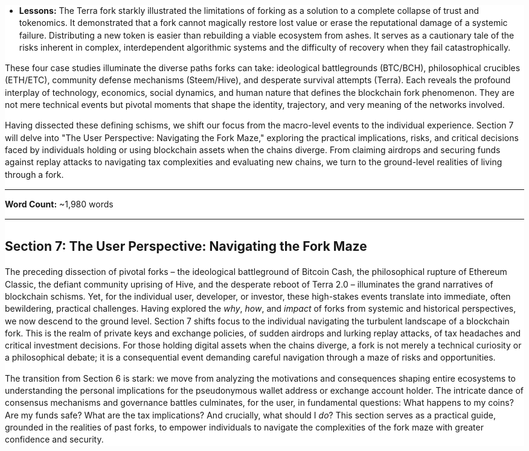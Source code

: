 *   **Lessons:** The Terra fork starkly illustrated the limitations of forking as a solution to a complete collapse of trust and tokenomics. It demonstrated that a fork cannot magically restore lost value or erase the reputational damage of a systemic failure. Distributing a new token is easier than rebuilding a viable ecosystem from ashes. It serves as a cautionary tale of the risks inherent in complex, interdependent algorithmic systems and the difficulty of recovery when they fail catastrophically.

These four case studies illuminate the diverse paths forks can take: ideological battlegrounds (BTC/BCH), philosophical crucibles (ETH/ETC), community defense mechanisms (Steem/Hive), and desperate survival attempts (Terra). Each reveals the profound interplay of technology, economics, social dynamics, and human nature that defines the blockchain fork phenomenon. They are not mere technical events but pivotal moments that shape the identity, trajectory, and very meaning of the networks involved.

Having dissected these defining schisms, we shift our focus from the macro-level events to the individual experience. Section 7 will delve into "The User Perspective: Navigating the Fork Maze," exploring the practical implications, risks, and critical decisions faced by individuals holding or using blockchain assets when the chains diverge. From claiming airdrops and securing funds against replay attacks to navigating tax complexities and evaluating new chains, we turn to the ground-level realities of living through a fork.

---

**Word Count:** ~1,980 words



---





## Section 7: The User Perspective: Navigating the Fork Maze

The preceding dissection of pivotal forks – the ideological battleground of Bitcoin Cash, the philosophical rupture of Ethereum Classic, the defiant community uprising of Hive, and the desperate reboot of Terra 2.0 – illuminates the grand narratives of blockchain schisms. Yet, for the individual user, developer, or investor, these high-stakes events translate into immediate, often bewildering, practical challenges. Having explored the *why*, *how*, and *impact* of forks from systemic and historical perspectives, we now descend to the ground level. Section 7 shifts focus to the individual navigating the turbulent landscape of a blockchain fork. This is the realm of private keys and exchange policies, of sudden airdrops and lurking replay attacks, of tax headaches and critical investment decisions. For those holding digital assets when the chains diverge, a fork is not merely a technical curiosity or a philosophical debate; it is a consequential event demanding careful navigation through a maze of risks and opportunities.

The transition from Section 6 is stark: we move from analyzing the motivations and consequences shaping entire ecosystems to understanding the personal implications for the pseudonymous wallet address or exchange account holder. The intricate dance of consensus mechanisms and governance battles culminates, for the user, in fundamental questions: What happens to my coins? Are my funds safe? What are the tax implications? And crucially, what should I *do*? This section serves as a practical guide, grounded in the realities of past forks, to empower individuals to navigate the complexities of the fork maze with greater confidence and security.
